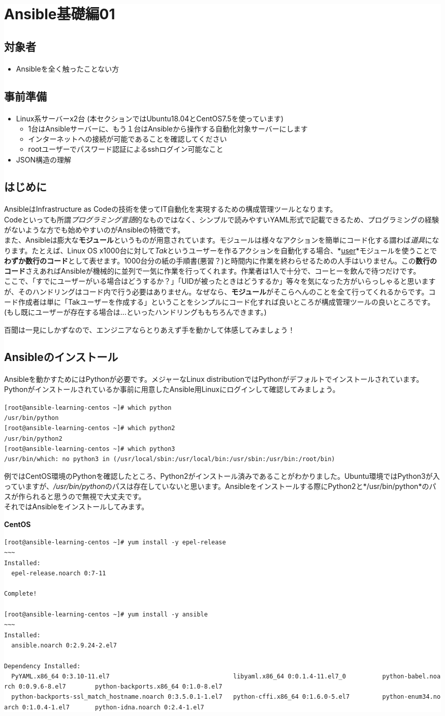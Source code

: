 # Ansible基礎編01
## 対象者
- Ansibleを全く触ったことない方

## 事前準備
- Linux系サーバーx2台 (本セクションではUbuntu18.04とCentOS7.5を使っています)
  - 1台はAnsibleサーバーに、もう１台はAnsibleから操作する自動化対象サーバーにします
  - インターネットへの接続が可能であることを確認してください
  - rootユーザーでパスワード認証によるsshログイン可能なこと
- JSON構造の理解 

## はじめに
AnsibleはInfrastructure as Codeの技術を使ってIT自動化を実現するための構成管理ツールとなります。  
Codeといっても所謂*プログラミング言語*的なものではなく、シンプルで読みやすいYAML形式で記載できるため、プログラミングの経験がないような方でも始めやすいのがAnsibleの特徴です。  
また、Ansibleは膨大な**モジュール**というものが用意されています。モジュールは様々なアクションを簡単にコード化する謂わば*道具*になります。たとえば、Linux OS x1000台に対して*Tak*というユーザーを作るアクションを自動化する場合、*[user](https://docs.ansible.com/ansible/latest/collections/ansible/builtin/user_module.html)*モジュールを使うことで**わずか数行のコード**として表せます。1000台分の紙の手順書(悪習？)と時間内に作業を終わらせるための人手はいりません。この**数行のコード**さえあればAnsibleが機械的に並列で一気に作業を行ってくれます。作業者は1人で十分で、コーヒーを飲んで待つだけです。  
ここで、「すでにユーザーがいる場合はどうするか？」「UIDが被ったときはどうするか」等々を気になった方がいらっしゃると思いますが、そのハンドリングはコード内で行う必要はありません。なぜなら、**モジュール**がそこらへんのことを全て行ってくれるからです。コード作成者は単に「Takユーザーを作成する」ということをシンプルにコード化すれば良いところが構成管理ツールの良いところです。(もし既にユーザーが存在する場合は...といったハンドリングももちろんできます。)  

百聞は一見にしかずなので、エンジニアならとりあえず手を動かして体感してみましょう！  

## Ansibleのインストール
Ansibleを動かすためにはPythonが必要です。メジャーなLinux distributionではPythonがデフォルトでインストールされています。Pythonがインストールされているか事前に用意したAnsible用Linuxにログインして確認してみましょう。

```
[root@ansible-learning-centos ~]# which python
/usr/bin/python
[root@ansible-learning-centos ~]# which python2
/usr/bin/python2
[root@ansible-learning-centos ~]# which python3
/usr/bin/which: no python3 in (/usr/local/sbin:/usr/local/bin:/usr/sbin:/usr/bin:/root/bin)
```
例ではCentOS環境のPythonを確認したところ、Python2がインストール済みであることがわかりました。Ubuntu環境ではPython3が入っていますが、*/usr/bin/python*のパスは存在していないと思います。Ansibleをインストールする際にPython2と*/usr/bin/python*のパスが作られると思うので無視で大丈夫です。  
それではAnsibleをインストールしてみます。  

**CentOS**  

```
[root@ansible-learning-centos ~]# yum install -y epel-release
~~~
Installed:
  epel-release.noarch 0:7-11                                                                                                                                                             

Complete!

[root@ansible-learning-centos ~]# yum install -y ansible
~~~
Installed:
  ansible.noarch 0:2.9.24-2.el7                                                                                                                                                          

Dependency Installed:
  PyYAML.x86_64 0:3.10-11.el7                                  libyaml.x86_64 0:0.1.4-11.el7_0          python-babel.noarch 0:0.9.6-8.el7        python-backports.x86_64 0:1.0-8.el7   
  python-backports-ssl_match_hostname.noarch 0:3.5.0.1-1.el7   python-cffi.x86_64 0:1.6.0-5.el7         python-enum34.noarch 0:1.0.4-1.el7       python-idna.noarch 0:2.4-1.el7        
```